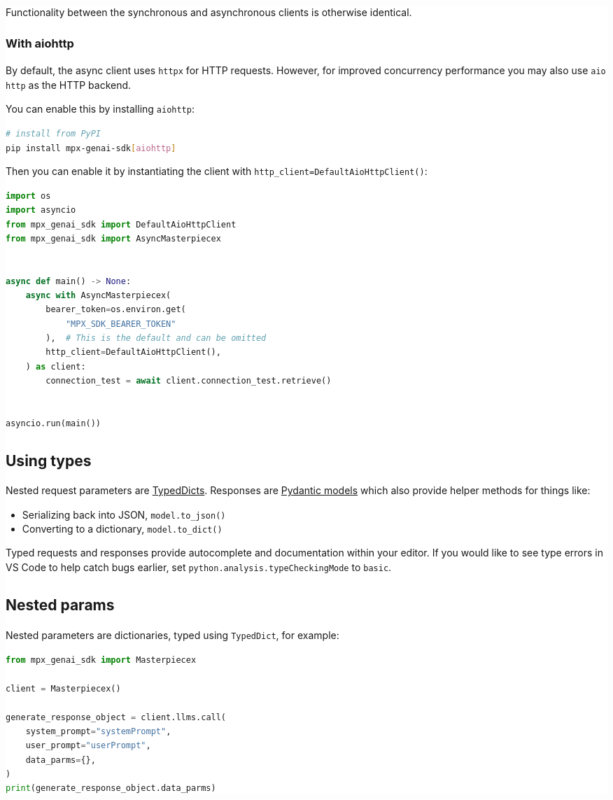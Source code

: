 
Functionality between the synchronous and asynchronous clients is otherwise identical.

### With aiohttp

By default, the async client uses `httpx` for HTTP requests. However, for improved concurrency performance you may also use `aiohttp` as the HTTP backend.

You can enable this by installing `aiohttp`:

```sh
# install from PyPI
pip install mpx-genai-sdk[aiohttp]
```

Then you can enable it by instantiating the client with `http_client=DefaultAioHttpClient()`:

```python
import os
import asyncio
from mpx_genai_sdk import DefaultAioHttpClient
from mpx_genai_sdk import AsyncMasterpiecex


async def main() -> None:
    async with AsyncMasterpiecex(
        bearer_token=os.environ.get(
            "MPX_SDK_BEARER_TOKEN"
        ),  # This is the default and can be omitted
        http_client=DefaultAioHttpClient(),
    ) as client:
        connection_test = await client.connection_test.retrieve()


asyncio.run(main())
```

## Using types

Nested request parameters are [TypedDicts](https://docs.python.org/3/library/typing.html#typing.TypedDict). Responses are [Pydantic models](https://docs.pydantic.dev) which also provide helper methods for things like:

- Serializing back into JSON, `model.to_json()`
- Converting to a dictionary, `model.to_dict()`

Typed requests and responses provide autocomplete and documentation within your editor. If you would like to see type errors in VS Code to help catch bugs earlier, set `python.analysis.typeCheckingMode` to `basic`.

## Nested params

Nested parameters are dictionaries, typed using `TypedDict`, for example:

```python
from mpx_genai_sdk import Masterpiecex

client = Masterpiecex()

generate_response_object = client.llms.call(
    system_prompt="systemPrompt",
    user_prompt="userPrompt",
    data_parms={},
)
print(generate_response_object.data_parms)
```
